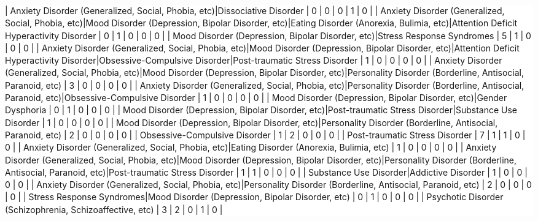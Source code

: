 | Anxiety Disorder (Generalized, Social, Phobia, etc)|Dissociative Disorder                                                                                                                                                                                                                     |     0 |     0 |                      0 |    1 |        0 |
| Anxiety Disorder (Generalized, Social, Phobia, etc)|Mood Disorder (Depression, Bipolar Disorder, etc)|Eating Disorder (Anorexia, Bulimia, etc)|Attention Deficit Hyperactivity Disorder                                                                                                       |     0 |     1 |                      0 |    0 |        0 |
| Mood Disorder (Depression, Bipolar Disorder, etc)|Stress Response Syndromes                                                                                                                                                                                                                   |     5 |     1 |                      0 |    0 |        0 |
| Anxiety Disorder (Generalized, Social, Phobia, etc)|Mood Disorder (Depression, Bipolar Disorder, etc)|Attention Deficit Hyperactivity Disorder|Obsessive-Compulsive Disorder|Post-traumatic Stress Disorder                                                                                   |     1 |     0 |                      0 |    0 |        0 |
| Anxiety Disorder (Generalized, Social, Phobia, etc)|Mood Disorder (Depression, Bipolar Disorder, etc)|Personality Disorder (Borderline, Antisocial, Paranoid, etc)                                                                                                                            |     3 |     0 |                      0 |    0 |        0 |
| Anxiety Disorder (Generalized, Social, Phobia, etc)|Personality Disorder (Borderline, Antisocial, Paranoid, etc)|Obsessive-Compulsive Disorder                                                                                                                                                |     1 |     0 |                      0 |    0 |        0 |
| Mood Disorder (Depression, Bipolar Disorder, etc)|Gender Dysphoria                                                                                                                                                                                                                            |     0 |     1 |                      0 |    0 |        0 |
| Mood Disorder (Depression, Bipolar Disorder, etc)|Post-traumatic Stress Disorder|Substance Use Disorder                                                                                                                                                                                       |     1 |     0 |                      0 |    0 |        0 |
| Mood Disorder (Depression, Bipolar Disorder, etc)|Personality Disorder (Borderline, Antisocial, Paranoid, etc)                                                                                                                                                                                |     2 |     0 |                      0 |    0 |        0 |
| Obsessive-Compulsive Disorder                                                                                                                                                                                                                                                                 |     1 |     2 |                      0 |    0 |        0 |
| Post-traumatic Stress Disorder                                                                                                                                                                                                                                                                |     7 |     1 |                      1 |    0 |        0 |
| Anxiety Disorder (Generalized, Social, Phobia, etc)|Eating Disorder (Anorexia, Bulimia, etc)                                                                                                                                                                                                  |     1 |     0 |                      0 |    0 |        0 |
| Anxiety Disorder (Generalized, Social, Phobia, etc)|Mood Disorder (Depression, Bipolar Disorder, etc)|Personality Disorder (Borderline, Antisocial, Paranoid, etc)|Post-traumatic Stress Disorder                                                                                             |     1 |     1 |                      0 |    0 |        0 |
| Substance Use Disorder|Addictive Disorder                                                                                                                                                                                                                                                     |     1 |     0 |                      0 |    0 |        0 |
| Anxiety Disorder (Generalized, Social, Phobia, etc)|Personality Disorder (Borderline, Antisocial, Paranoid, etc)                                                                                                                                                                              |     2 |     0 |                      0 |    0 |        0 |
| Stress Response Syndromes|Mood Disorder (Depression, Bipolar Disorder, etc)                                                                                                                                                                                                                   |     0 |     1 |                      0 |    0 |        0 |
| Psychotic Disorder (Schizophrenia, Schizoaffective, etc)                                                                                                                                                                                                                                      |     3 |     2 |                      0 |    1 |        0 |